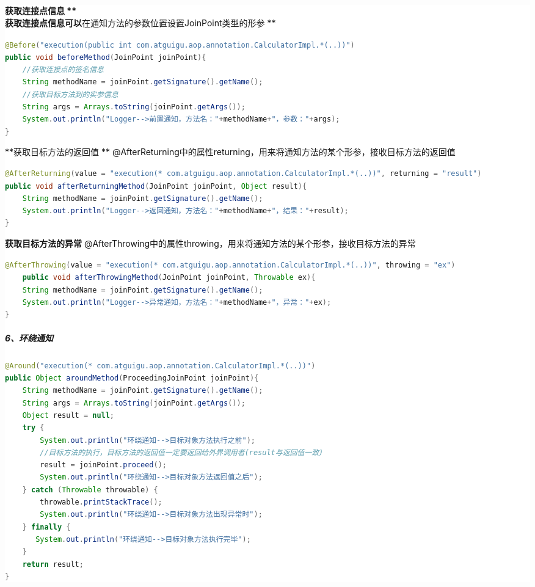 **获取连接点信息  **  
获取连接点信息可以**在通知方法的参数位置设置JoinPoint类型的形参  **

```java
@Before("execution(public int com.atguigu.aop.annotation.CalculatorImpl.*(..))")
public void beforeMethod(JoinPoint joinPoint){
    //获取连接点的签名信息
    String methodName = joinPoint.getSignature().getName();
    //获取目标方法到的实参信息
    String args = Arrays.toString(joinPoint.getArgs());
    System.out.println("Logger-->前置通知，方法名："+methodName+"，参数："+args);
}
```

**获取目标方法的返回值 **
@AfterReturning中的属性returning，用来将通知方法的某个形参，接收目标方法的返回值  

```java
@AfterReturning(value = "execution(* com.atguigu.aop.annotation.CalculatorImpl.*(..))", returning = "result")
public void afterReturningMethod(JoinPoint joinPoint, Object result){
	String methodName = joinPoint.getSignature().getName();
	System.out.println("Logger-->返回通知，方法名："+methodName+"，结果："+result);
}
```

**获取目标方法的异常**
@AfterThrowing中的属性throwing，用来将通知方法的某个形参，接收目标方法的异常  

```java
@AfterThrowing(value = "execution(* com.atguigu.aop.annotation.CalculatorImpl.*(..))", throwing = "ex")
    public void afterThrowingMethod(JoinPoint joinPoint, Throwable ex){
    String methodName = joinPoint.getSignature().getName();
    System.out.println("Logger-->异常通知，方法名："+methodName+"，异常："+ex);
}
```

##### 6、环绕通知  

```java
@Around("execution(* com.atguigu.aop.annotation.CalculatorImpl.*(..))")
public Object aroundMethod(ProceedingJoinPoint joinPoint){
    String methodName = joinPoint.getSignature().getName();
    String args = Arrays.toString(joinPoint.getArgs());
    Object result = null;
    try {
        System.out.println("环绕通知-->目标对象方法执行之前");
        //目标方法的执行，目标方法的返回值一定要返回给外界调用者(result与返回值一致)
        result = joinPoint.proceed();
        System.out.println("环绕通知-->目标对象方法返回值之后");
    } catch (Throwable throwable) {
        throwable.printStackTrace();
        System.out.println("环绕通知-->目标对象方法出现异常时");
    } finally {
       System.out.println("环绕通知-->目标对象方法执行完毕");
    }
    return result;
}  
```
